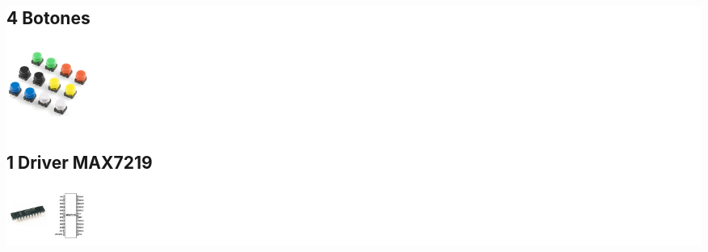 ## 4 Botones
<img src="./Imagenes/boton.png" alt="drawing" style="width:100px;"/>

## 1 Driver MAX7219
<img src="./Imagenes/driver.png" alt="drawing" style="width:100px;"/>
